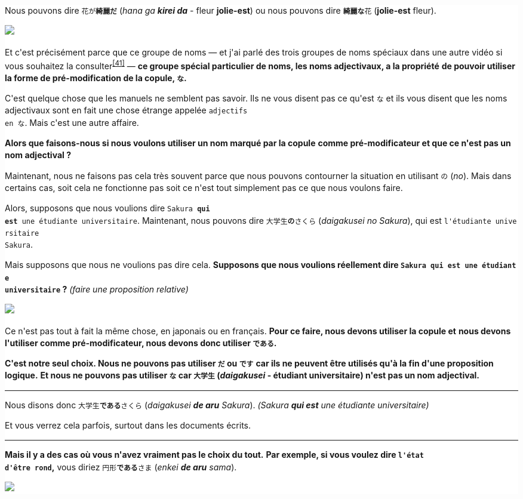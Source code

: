 
Nous pouvons dire <code>花が**綺麗だ**</code> (*hana ga **kirei da*** - fleur **jolie-est**)
ou nous pouvons dire <code>**綺麗な**花</code> (**jolie-est** fleur).

![](../media/image1019.webp)

Et c'est précisément parce que ce groupe de noms
— et j'ai parlé des trois groupes de noms spéciaux
dans une autre vidéo si vous souhaitez la consulter<sup>[[41]](./41-5-key-facts-about-the-basic-structure-of-japanese.md)</sup> —
**ce groupe spécial particulier de noms, les noms adjectivaux, a la propriété**
**de pouvoir utiliser la forme de pré-modification de la copule, <code>な</code>.**

C'est quelque chose que les manuels ne semblent pas savoir. Ils ne vous disent pas ce qu'est <code>な</code> et ils vous disent que les noms adjectivaux
sont en fait une chose étrange appelée <code>adjectifs en な</code>. Mais c'est une autre affaire.

**Alors que faisons-nous si nous voulons utiliser un nom marqué par la copule**
**comme pré-modificateur et que ce n'est pas un nom adjectival ?**

Maintenant, nous ne faisons pas cela très souvent parce que
nous pouvons contourner la situation en utilisant <code>の</code> (*no*). Mais dans certains cas, soit cela ne fonctionne pas
soit ce n'est tout simplement pas ce que nous voulons faire.

Alors, supposons que nous voulions dire <code>Sakura **qui est** une étudiante universitaire</code>. Maintenant, nous pouvons dire <code>大学生**の**さくら</code> (*daigakusei no Sakura*), qui est <code>l'étudiante universitaire Sakura</code>.

Mais supposons que nous ne voulions pas dire cela. **Supposons que nous voulions réellement dire <code>Sakura qui est une étudiante universitaire</code> ?** *(faire une proposition relative)*

![](../media/image803.webp)

Ce n'est pas tout à fait la même chose, en japonais ou en français. **Pour ce faire, nous devons utiliser la copule et**
**nous devons l'utiliser comme pré-modificateur, nous devons donc utiliser <code>である</code>.**

**C'est notre seul choix. Nous ne pouvons pas utiliser <code>だ</code> ou <code>です</code>**
**car ils ne peuvent être utilisés qu'à la fin d'une proposition logique.**
**Et nous ne pouvons pas utiliser <code>な</code> car <code>大学生</code> (*daigakusei* - étudiant universitaire) n'est pas un nom adjectival.**

---

Nous disons donc <code>大学生**である**さくら</code> (*daigakusei **de aru** Sakura*). *(Sakura **qui est** une étudiante universitaire)*

Et vous verrez cela parfois, surtout dans les documents écrits.

---

**Mais il y a des cas où vous n'avez vraiment pas le choix du tout.**
**Par exemple, si vous voulez dire <code>l'état d'être rond</code>,**
vous diriez <code>円形**である**さま</code> (*enkei **de aru** sama*).

![](../media/image1156.webp)
